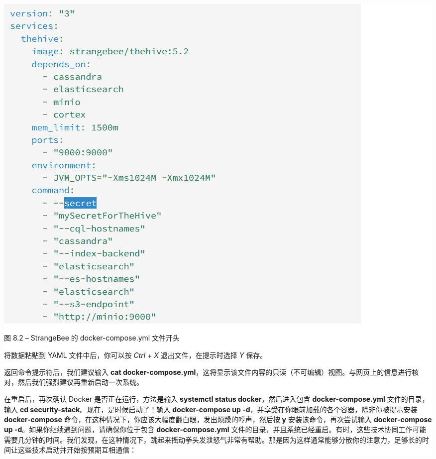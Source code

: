![图 8.2 – StrangeBee 的 docker-compose.yml 文件开头](img/B21223_08_2.jpg)

图 8.2 – StrangeBee 的 docker-compose.yml 文件开头

将数据粘贴到 YAML 文件中后，你可以按 *Ctrl* + *X* 退出文件，在提示时选择 *Y* 保存。

返回命令提示符后，我们建议输入 **cat docker-compose.yml**，这将显示该文件内容的只读（不可编辑）视图。与网页上的信息进行核对，然后我们强烈建议再重新启动一次系统。

在重启后，再次确认 Docker 是否正在运行，方法是输入 **systemctl status docker**，然后进入包含 **docker-compose.yml** 文件的目录，输入 **cd security-stack**。现在，是时候启动了！输入 **docker-compose up -d**，并享受在你眼前加载的各个容器，除非你被提示安装 **docker-compose** 命令，在这种情况下，你应该大幅度翻白眼，发出烦躁的哼声，然后按 **y** 安装该命令，再次尝试输入 **docker-compose up -d**。如果你继续遇到问题，请确保你位于包含 **docker-compose.yml** 文件的目录，并且系统已经重启。有时，这些技术协同工作可能需要几分钟的时间。我们发现，在这种情况下，跳起来摇动拳头发泄怒气非常有帮助。那是因为这样通常能够分散你的注意力，足够长的时间让这些技术启动并开始按预期互相通信：
